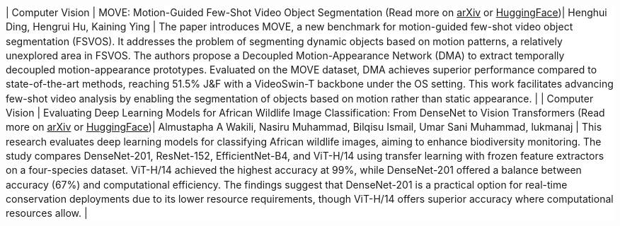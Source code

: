 | Computer Vision | MOVE: Motion-Guided Few-Shot Video Object Segmentation (Read more on [arXiv](https://arxiv.org/abs/2507.22061) or [HuggingFace](https://huggingface.co/papers/2507.22061))| Henghui Ding, Hengrui Hu, Kaining Ying | The paper introduces MOVE, a new benchmark for motion-guided few-shot video object segmentation (FSVOS). It addresses the problem of segmenting dynamic objects based on motion patterns, a relatively unexplored area in FSVOS. The authors propose a Decoupled Motion-Appearance Network (DMA) to extract temporally decoupled motion-appearance prototypes. Evaluated on the MOVE dataset, DMA achieves superior performance compared to state-of-the-art methods, reaching 51.5% J&F with a VideoSwin-T backbone under the OS setting. This work facilitates advancing few-shot video analysis by enabling the segmentation of objects based on motion rather than static appearance. |
| Computer Vision | Evaluating Deep Learning Models for African Wildlife Image
  Classification: From DenseNet to Vision Transformers (Read more on [arXiv](https://arxiv.org/abs/2507.21364) or [HuggingFace](https://huggingface.co/papers/2507.21364))| Almustapha A Wakili, Nasiru Muhammad, Bilqisu Ismail, Umar Sani Muhammad, lukmanaj | This research evaluates deep learning models for classifying African wildlife images, aiming to enhance biodiversity monitoring. The study compares DenseNet-201, ResNet-152, EfficientNet-B4, and ViT-H/14 using transfer learning with frozen feature extractors on a four-species dataset. ViT-H/14 achieved the highest accuracy at 99%, while DenseNet-201 offered a balance between accuracy (67%) and computational efficiency. The findings suggest that DenseNet-201 is a practical option for real-time conservation deployments due to its lower resource requirements, though ViT-H/14 offers superior accuracy where computational resources allow. |
